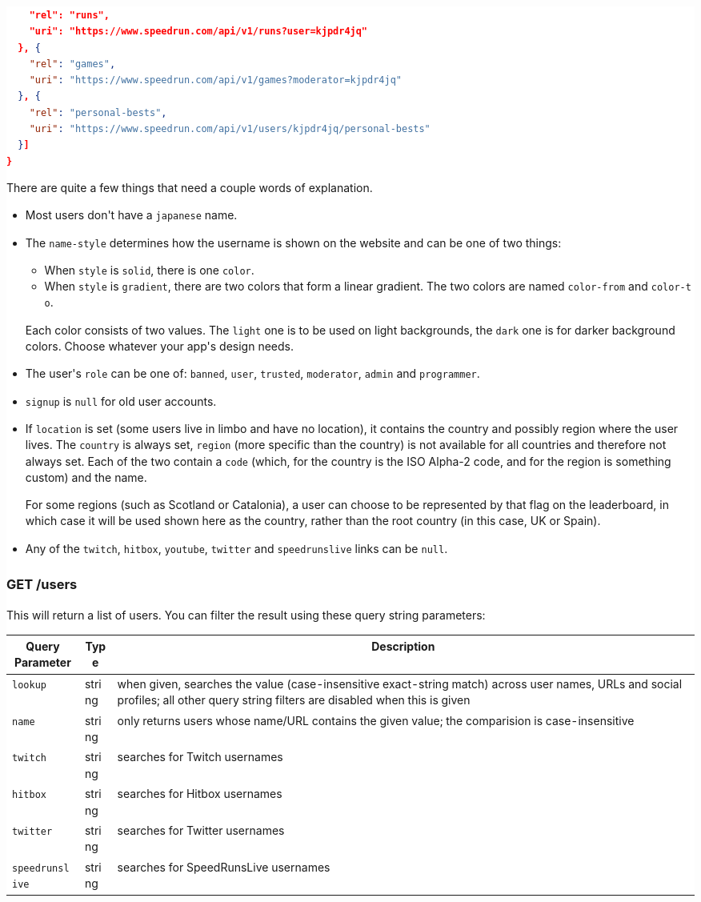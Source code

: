 ```json
    "rel": "runs",
    "uri": "https://www.speedrun.com/api/v1/runs?user=kjpdr4jq"
  }, {
    "rel": "games",
    "uri": "https://www.speedrun.com/api/v1/games?moderator=kjpdr4jq"
  }, {
    "rel": "personal-bests",
    "uri": "https://www.speedrun.com/api/v1/users/kjpdr4jq/personal-bests"
  }]
}
```

There are quite a few things that need a couple words of explanation.

* Most users don't have a ``japanese`` name.

* The ``name-style`` determines how the username is shown on the website and can be one of two things:

  * When ``style`` is ``solid``, there is one ``color``.
  * When ``style`` is ``gradient``, there are two colors that form a linear gradient. The two colors
    are named ``color-from`` and ``color-to``.

  Each color consists of two values. The ``light`` one is to be used on light backgrounds, the
  ``dark`` one is for darker background colors. Choose whatever your app's design needs.

* The user's ``role`` can be one of: ``banned``, ``user``, ``trusted``, ``moderator``, ``admin`` and
  ``programmer``.

* ``signup`` is ``null`` for old user accounts.

* If ``location`` is set (some users live in limbo and have no location), it contains the country
  and possibly region where the user lives. The ``country`` is always set, ``region`` (more specific
  than the country) is not available for all countries and therefore not always set. Each of the two
  contain a ``code`` (which, for the country is the ISO Alpha-2 code, and for the region is
  something custom) and the name.
  
  For some regions (such as Scotland or Catalonia), a user can choose to be represented by that flag on 
  the leaderboard, in which case it will be used shown here as the country, rather than the root country 
  (in this case, UK or Spain).

* Any of the ``twitch``, ``hitbox``, ``youtube``, ``twitter`` and ``speedrunslive`` links can be
  ``null``.

### GET /users

This will return a list of users. You can filter the result using these query string parameters:

Query Parameter   | Type   | Description
----------------- | ------ | ------------------------------------------------------------------
``lookup``        | string | when given, searches the value (case-insensitive exact-string match) across user names, URLs and social profiles; all other query string filters are disabled when this is given
``name``          | string | only returns users whose name/URL contains the given value; the comparision is case-insensitive
``twitch``        | string | searches for Twitch usernames
``hitbox``        | string | searches for Hitbox usernames
``twitter``       | string | searches for Twitter usernames
``speedrunslive`` | string | searches for SpeedRunsLive usernames
